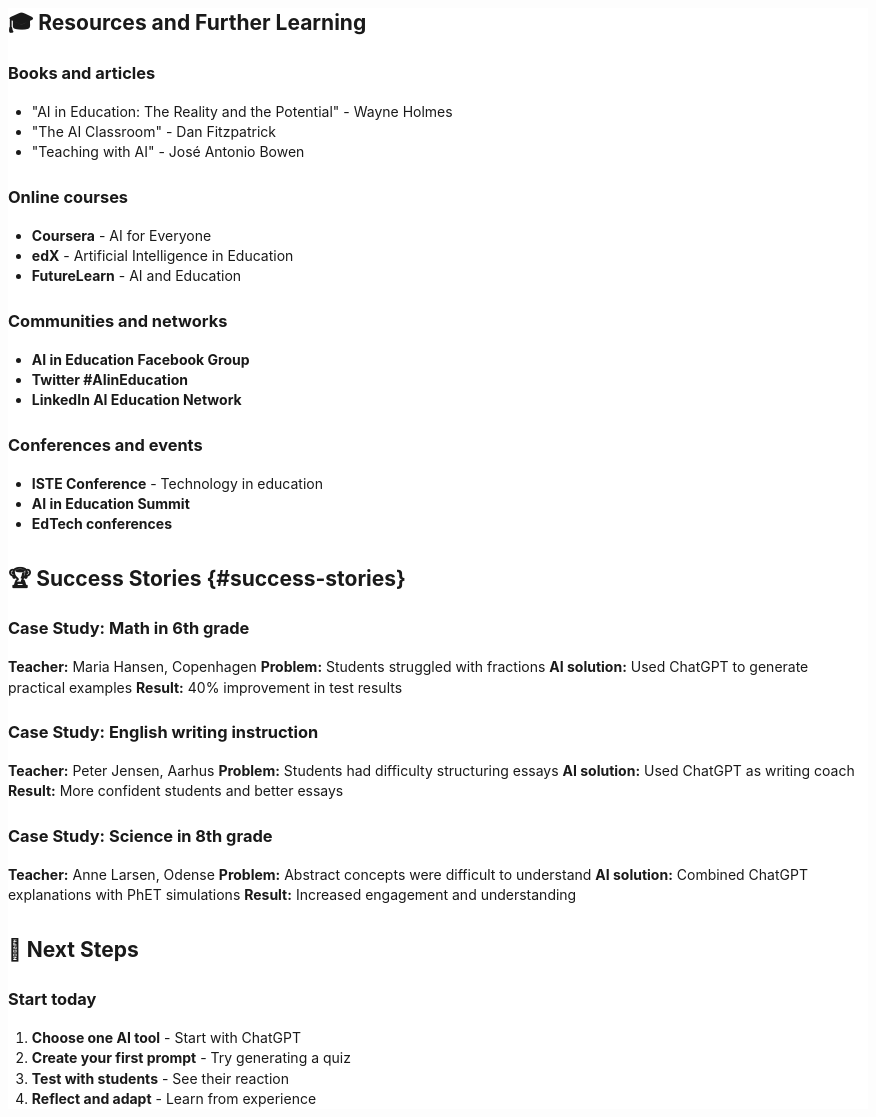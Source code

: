 ## 🎓 Resources and Further Learning

### **Books and articles**
- "AI in Education: The Reality and the Potential" - Wayne Holmes
- "The AI Classroom" - Dan Fitzpatrick
- "Teaching with AI" - José Antonio Bowen

### **Online courses**
- **Coursera** - AI for Everyone
- **edX** - Artificial Intelligence in Education
- **FutureLearn** - AI and Education

### **Communities and networks**
- **AI in Education Facebook Group**
- **Twitter #AIinEducation**
- **LinkedIn AI Education Network**

### **Conferences and events**
- **ISTE Conference** - Technology in education
- **AI in Education Summit**
- **EdTech conferences**

## 🏆 Success Stories {#success-stories}

### **Case Study: Math in 6th grade**
**Teacher:** Maria Hansen, Copenhagen
**Problem:** Students struggled with fractions
**AI solution:** Used ChatGPT to generate practical examples
**Result:** 40% improvement in test results

### **Case Study: English writing instruction**
**Teacher:** Peter Jensen, Aarhus
**Problem:** Students had difficulty structuring essays
**AI solution:** Used ChatGPT as writing coach
**Result:** More confident students and better essays

### **Case Study: Science in 8th grade**
**Teacher:** Anne Larsen, Odense
**Problem:** Abstract concepts were difficult to understand
**AI solution:** Combined ChatGPT explanations with PhET simulations
**Result:** Increased engagement and understanding

## 🎯 Next Steps

### **Start today**
1. **Choose one AI tool** - Start with ChatGPT
2. **Create your first prompt** - Try generating a quiz
3. **Test with students** - See their reaction
4. **Reflect and adapt** - Learn from experience
